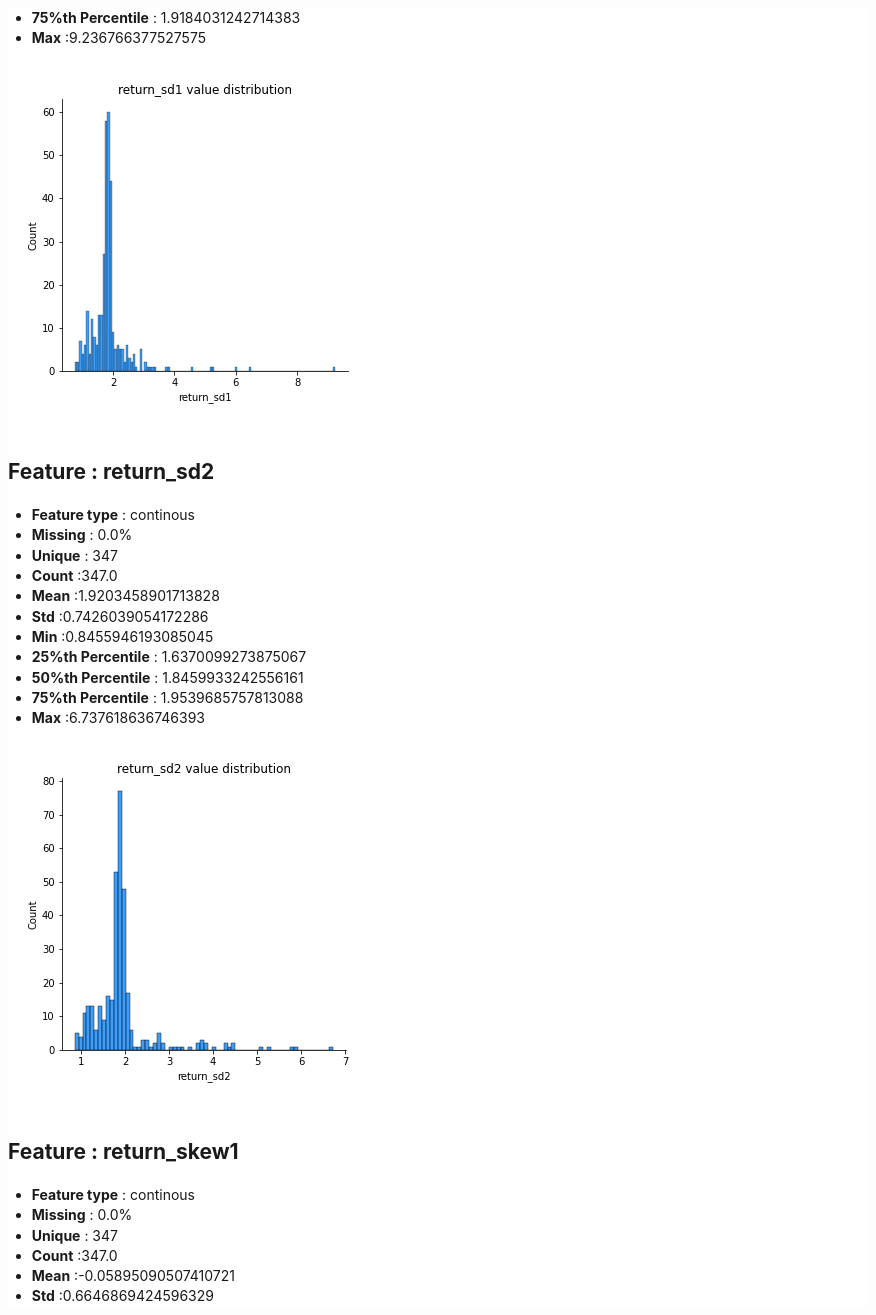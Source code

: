 - **75%th Percentile** : 1.9184031242714383
- **Max** :9.236766377527575

![](return_sd1.png)
## Feature : return_sd2
- **Feature type** : continous
- **Missing** : 0.0%
- **Unique** : 347
- **Count** :347.0
- **Mean** :1.9203458901713828
- **Std** :0.7426039054172286
- **Min** :0.8455946193085045
- **25%th Percentile** : 1.6370099273875067
- **50%th Percentile** : 1.8459933242556161
- **75%th Percentile** : 1.9539685757813088
- **Max** :6.737618636746393

![](return_sd2.png)
## Feature : return_skew1
- **Feature type** : continous
- **Missing** : 0.0%
- **Unique** : 347
- **Count** :347.0
- **Mean** :-0.05895090507410721
- **Std** :0.6646869424596329